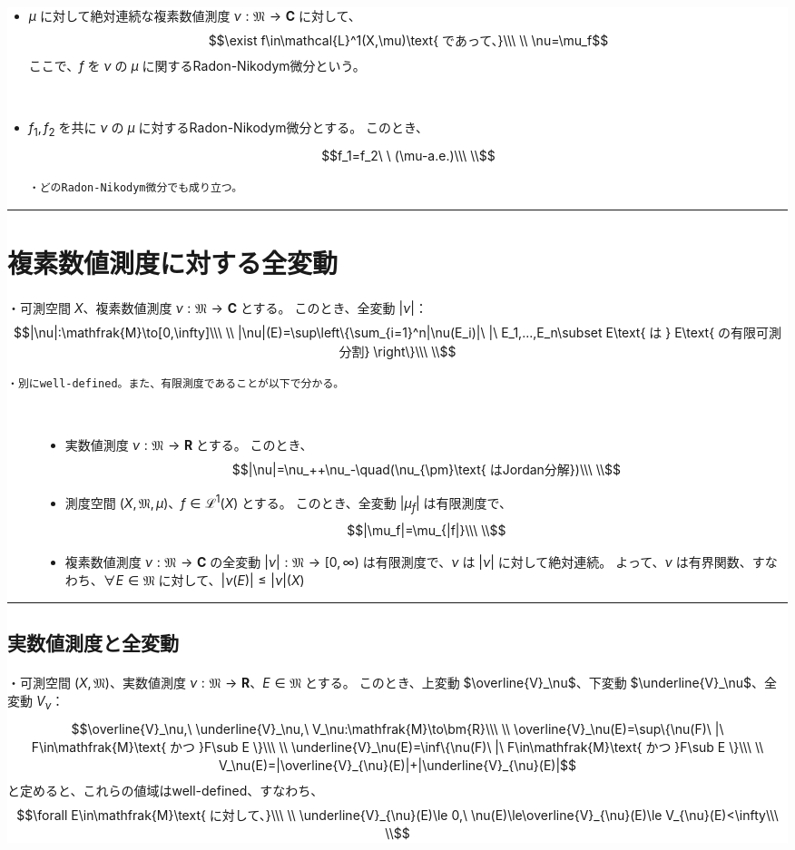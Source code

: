 - $\mu$ に対して絶対連続な複素数値測度 $\nu:\mathfrak{M}\to\bm{C}$ に対して、
$$\exist f\in\mathcal{L}^1(X,\mu)\text{ であって、}\\\ \\
\nu=\mu_f$$
ここで、$f$ を $\nu$ の $\mu$ に関するRadon-Nikodym微分という。
<br>

- $f_1,f_2$ を共に $\nu$ の $\mu$ に対するRadon-Nikodym微分とする。
このとき、
$$f_1=f_2\ \ (\mu-a.e.)\\\ \\$$

      ・どのRadon-Nikodym微分でも成り立つ。

</dd></dl>

---

# 複素数値測度に対する全変動

<dl><dt>

・可測空間 $X$、複素数値測度 $\nu:\mathfrak{M}\to \bm{C}$ とする。
このとき、全変動 $|\nu|$：
$$|\nu|:\mathfrak{M}\to[0,\infty]\\\ \\
|\nu|(E)=\sup\left\{\sum_{i=1}^n|\nu(E_i)|\ |\ E_1,...,E_n\subset E\text{ は } E\text{ の有限可測分割} \right\}\\\ \\$$

    ・別にwell-defined。また、有限測度であることが以下で分かる。
<br>

</dt><dd>

- 実数値測度 $\nu:\mathfrak{M}\to \bm{R}$ とする。
このとき、
$$|\nu|=\nu_++\nu_-\quad(\nu_{\pm}\text{ はJordan分解})\\\ \\$$

- 測度空間 $(X,\mathfrak{M},\mu)$、$f\in \mathcal{L}^1(X)$ とする。
このとき、全変動 $|\mu_f|$ は有限測度で、
$$|\mu_f|=\mu_{|f|}\\\ \\$$

- 複素数値測度 $\nu:\mathfrak{M}\to\bm{C}$ の全変動 $|\nu|:\mathfrak{M}\to[0,\infty)$ は有限測度で、$\nu$ は $|\nu|$ に対して絶対連続。
よって、$\nu$ は有界関数、すなわち、$\forall E\in\mathfrak{M}\text{ に対して、}|\nu(E)|\le|\nu|(X)$

</dd></dl>

---

## 実数値測度と全変動

<dl><dt>

・可測空間 $(X,\mathfrak{M})$、実数値測度 $\nu:\mathfrak{M}\to\bm{R}$、$E\in\mathfrak{M}$ とする。
このとき、上変動 $\overline{V}_\nu$、下変動 $\underline{V}_\nu$、全変動 $V_\nu$：
$$\overline{V}_\nu,\ \underline{V}_\nu,\ V_\nu:\mathfrak{M}\to\bm{R}\\\ \\
\overline{V}_\nu(E)=\sup\{\nu(F)\ |\ F\in\mathfrak{M}\text{ かつ }F\sub E \}\\\ \\
\underline{V}_\nu(E)=\inf\{\nu(F)\ |\ F\in\mathfrak{M}\text{ かつ }F\sub E \}\\\ \\
V_\nu(E)=|\overline{V}_{\nu}(E)|+|\underline{V}_{\nu}(E)|$$
と定めると、これらの値域はwell-defined、すなわち、
$$\forall E\in\mathfrak{M}\text{ に対して、}\\\ \\
\underline{V}_{\nu}(E)\le 0,\ \nu(E)\le\overline{V}_{\nu}(E)\le V_{\nu}(E)<\infty\\\ \\$$

